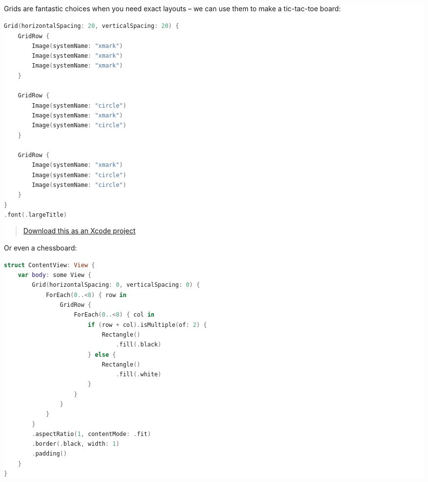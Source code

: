 Grids are fantastic choices when you need exact layouts – we can use them to make a tic-tac-toe board:

```swift
Grid(horizontalSpacing: 20, verticalSpacing: 20) {
    GridRow {
        Image(systemName: "xmark")
        Image(systemName: "xmark")
        Image(systemName: "xmark")
    }

    GridRow {
        Image(systemName: "circle")
        Image(systemName: "xmark")
        Image(systemName: "circle")
    }

    GridRow {
        Image(systemName: "xmark")
        Image(systemName: "circle")
        Image(systemName: "circle")
    }
}
.font(.largeTitle)
```

> [<FontIcon icon="fas fa-file-zipper"/>Download this as an Xcode project](https://hackingwithswift.com/files/projects/swiftui/how-to-position-views-in-a-fixed-grid-4.zip)

Or even a chessboard:

```swift
struct ContentView: View {
    var body: some View {
        Grid(horizontalSpacing: 0, verticalSpacing: 0) {
            ForEach(0..<8) { row in
                GridRow {
                    ForEach(0..<8) { col in
                        if (row + col).isMultiple(of: 2) {
                            Rectangle()
                                .fill(.black)
                        } else {
                            Rectangle()
                                .fill(.white)
                        }
                    }
                }
            }
        }
        .aspectRatio(1, contentMode: .fit)
        .border(.black, width: 1)
        .padding()
    }
}
```
